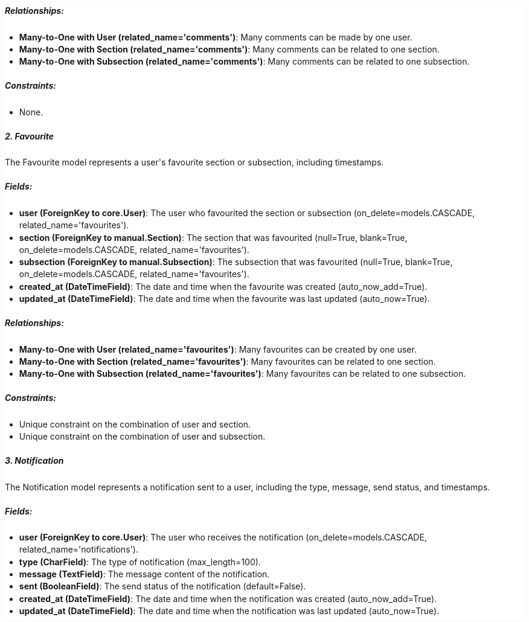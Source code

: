 ##### Relationships:
- **Many-to-One with User (related_name='comments')**: Many comments can be made by one user.
- **Many-to-One with Section (related_name='comments')**: Many comments can be related to one section.
- **Many-to-One with Subsection (related_name='comments')**: Many comments can be related to one subsection.

##### Constraints:
- None.

##### 2. Favourite

The Favourite model represents a user's favourite section or subsection, including timestamps.

##### Fields:
- **user (ForeignKey to core.User)**: The user who favourited the section or subsection (on_delete=models.CASCADE, related_name='favourites').
- **section (ForeignKey to manual.Section)**: The section that was favourited (null=True, blank=True, on_delete=models.CASCADE, related_name='favourites').
- **subsection (ForeignKey to manual.Subsection)**: The subsection that was favourited (null=True, blank=True, on_delete=models.CASCADE, related_name='favourites').
- **created_at (DateTimeField)**: The date and time when the favourite was created (auto_now_add=True).
- **updated_at (DateTimeField)**: The date and time when the favourite was last updated (auto_now=True).

##### Relationships:
- **Many-to-One with User (related_name='favourites')**: Many favourites can be created by one user.
- **Many-to-One with Section (related_name='favourites')**: Many favourites can be related to one section.
- **Many-to-One with Subsection (related_name='favourites')**: Many favourites can be related to one subsection.

##### Constraints:
- Unique constraint on the combination of user and section.
- Unique constraint on the combination of user and subsection.

##### 3. Notification

The Notification model represents a notification sent to a user, including the type, message, send status, and timestamps.

##### Fields:
- **user (ForeignKey to core.User)**: The user who receives the notification (on_delete=models.CASCADE, related_name='notifications').
- **type (CharField)**: The type of notification (max_length=100).
- **message (TextField)**: The message content of the notification.
- **sent (BooleanField)**: The send status of the notification (default=False).
- **created_at (DateTimeField)**: The date and time when the notification was created (auto_now_add=True).
- **updated_at (DateTimeField)**: The date and time when the notification was last updated (auto_now=True).
